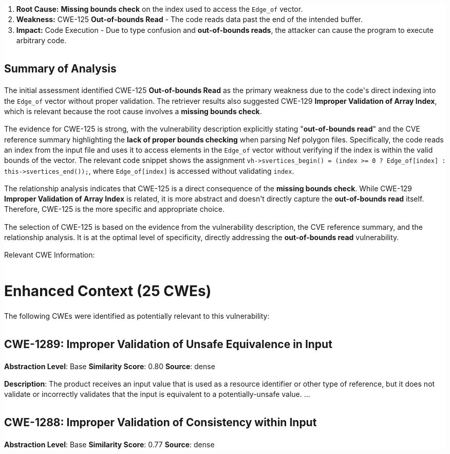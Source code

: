 1.  **Root Cause:** **Missing bounds check** on the index used to access the `Edge_of` vector.
2.  **Weakness:** CWE-125 **Out-of-bounds Read** - The code reads data past the end of the intended buffer.
3.  **Impact:** Code Execution - Due to type confusion and **out-of-bounds reads**, the attacker can cause the program to execute arbitrary code.

## Summary of Analysis
The initial assessment identified CWE-125 **Out-of-bounds Read** as the primary weakness due to the code's direct indexing into the `Edge_of` vector without proper validation. The retriever results also suggested CWE-129 **Improper Validation of Array Index**, which is relevant because the root cause involves a **missing bounds check**.

The evidence for CWE-125 is strong, with the vulnerability description explicitly stating "**out-of-bounds read**" and the CVE reference summary highlighting the **lack of proper bounds checking** when parsing Nef polygon files. Specifically, the code reads an index from the input file and uses it to access elements in the `Edge_of` vector without verifying if the index is within the valid bounds of the vector. The relevant code snippet shows the assignment `vh->svertices_begin() = (index >= 0 ? Edge_of[index] : this->svertices_end());`, where `Edge_of[index]` is accessed without validating `index`.

The relationship analysis indicates that CWE-125 is a direct consequence of the **missing bounds check**. While CWE-129 **Improper Validation of Array Index** is related, it is more abstract and doesn't directly capture the **out-of-bounds read** itself. Therefore, CWE-125 is the more specific and appropriate choice.

The selection of CWE-125 is based on the evidence from the vulnerability description, the CVE reference summary, and the relationship analysis. It is at the optimal level of specificity, directly addressing the **out-of-bounds read** vulnerability.

Relevant CWE Information:

# Enhanced Context (25 CWEs)
The following CWEs were identified as potentially relevant to this vulnerability:

## CWE-1289: Improper Validation of Unsafe Equivalence in Input
**Abstraction Level**: Base
**Similarity Score**: 0.80
**Source**: dense

**Description**:
The product receives an input value that is used as a resource identifier or other type of reference, but it does not validate or incorrectly validates that the input is equivalent to a potentially-unsafe value.
...
## CWE-1288: Improper Validation of Consistency within Input
**Abstraction Level**: Base
**Similarity Score**: 0.77
**Source**: dense
